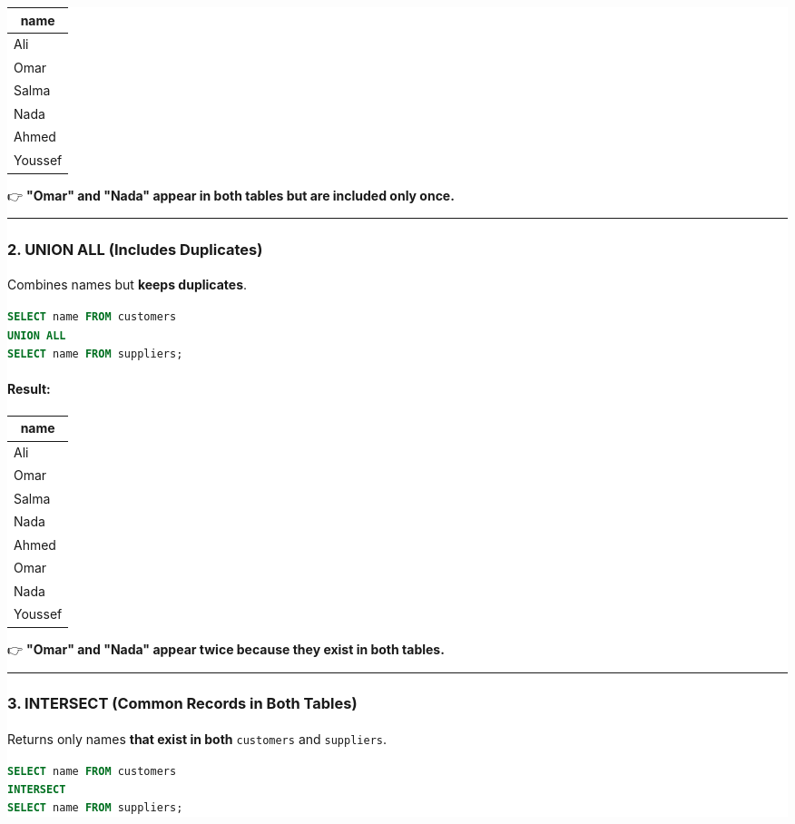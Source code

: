 | name    |
| ------- |
| Ali     |
| Omar    |
| Salma   |
| Nada    |
| Ahmed   |
| Youssef |

👉 **"Omar" and "Nada" appear in both tables but are included only once.**

---

### **2. UNION ALL (Includes Duplicates)**

Combines names but **keeps duplicates**.

```sql
SELECT name FROM customers
UNION ALL
SELECT name FROM suppliers;
```

#### **Result:**

| name    |
| ------- |
| Ali     |
| Omar    |
| Salma   |
| Nada    |
| Ahmed   |
| Omar    |
| Nada    |
| Youssef |

👉 **"Omar" and "Nada" appear twice because they exist in both tables.**

---

### **3. INTERSECT (Common Records in Both Tables)**

Returns only names **that exist in both** `customers` and `suppliers`.

```sql
SELECT name FROM customers
INTERSECT
SELECT name FROM suppliers;
```
